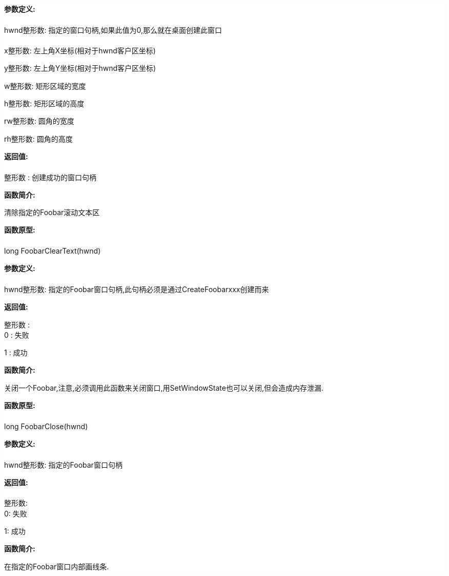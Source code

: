 **参数定义:**\
\
hwnd整形数: 指定的窗口句柄,如果此值为0,那么就在桌面创建此窗口\
\
x整形数: 左上角X坐标(相对于hwnd客户区坐标)

y整形数: 左上角Y坐标(相对于hwnd客户区坐标)

w整形数: 矩形区域的宽度

h整形数: 矩形区域的高度

rw整形数: 圆角的宽度

rh整形数: 圆角的高度

**返回值:**\
\
整形数 : 创建成功的窗口句柄

<a name="chmtopic48"></a>**函数简介:**

清除指定的Foobar滚动文本区

**函数原型:**\
\
long FoobarClearText(hwnd) 

**参数定义:**\
\
hwnd整形数: 指定的Foobar窗口句柄,此句柄必须是通过CreateFoobarxxx创建而来

**返回值:**

整形数 :\
0 : 失败

1 : 成功

<a name="chmtopic50"></a>**函数简介:**

关闭一个Foobar,注意,必须调用此函数来关闭窗口,用SetWindowState也可以关闭,但会造成内存泄漏.

**函数原型:**\
\
long FoobarClose(hwnd) 

**参数定义:**\
\
hwnd整形数: 指定的Foobar窗口句柄

**返回值:**\
\
整形数:\
0: 失败

1: 成功

<a name="chmtopic52"></a>**函数简介:**

在指定的Foobar窗口内部画线条. 
